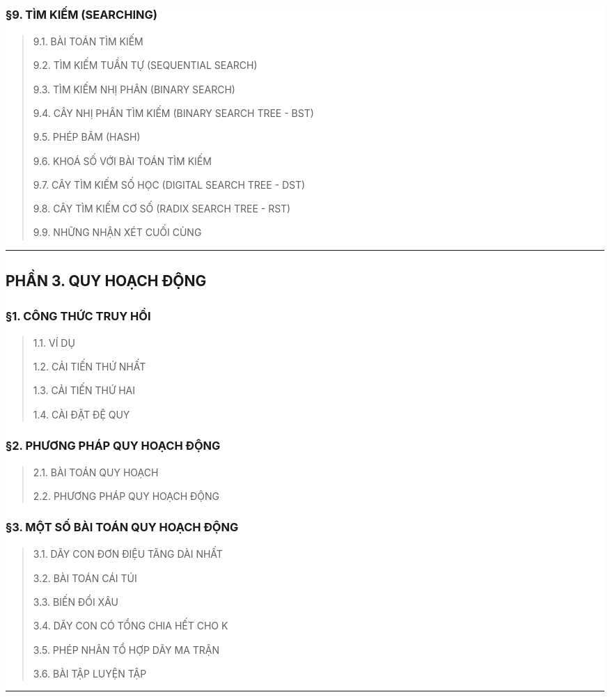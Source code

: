 ### §9. TÌM KIẾM (SEARCHING)

> 9.1. BÀI TOÁN TÌM KIẾM
>
> 9.2. TÌM KIẾM TUẦN TỰ (SEQUENTIAL SEARCH)
>
> 9.3. TÌM KIẾM NHỊ PHÂN (BINARY SEARCH)
>
> 9.4. CÂY NHỊ PHÂN TÌM KIẾM (BINARY SEARCH TREE - BST)
>
> 9.5. PHÉP BĂM (HASH)
>
> 9.6. KHOÁ SỐ VỚI BÀI TOÁN TÌM KIẾM
>
> 9.7. CÂY TÌM KIẾM SỐ HỌC (DIGITAL SEARCH TREE - DST)
>
> 9.8. CÂY TÌM KIẾM CƠ SỐ (RADIX SEARCH TREE - RST)
>
> 9.9. NHỮNG NHẬN XÉT CUỐI CÙNG

---

## PHẦN 3. QUY HOẠCH ĐỘNG

### §1. CÔNG THỨC TRUY HỒI

> 1.1. VÍ DỤ  
>
> 1.2. CẢI TIẾN THỨ NHẤT
>
> 1.3. CẢI TIẾN THỨ HAI
>
> 1.4. CÀI ĐẶT ĐỆ QUY

### §2. PHƯƠNG PHÁP QUY HOẠCH ĐỘNG

> 2.1. BÀI TOÁN QUY HOẠCH
>
> 2.2. PHƯƠNG PHÁP QUY HOẠCH ĐỘNG

### §3. MỘT SỐ BÀI TOÁN QUY HOẠCH ĐỘNG

> 3.1. DÃY CON ĐƠN ĐIỆU TĂNG DÀI NHẤT
>
> 3.2. BÀI TOÁN CÁI TÚI
>
> 3.3. BIẾN ĐỔI XÂU
>
> 3.4. DÃY CON CÓ TỔNG CHIA HẾT CHO K
>
> 3.5. PHÉP NHÂN TỔ HỢP DÃY MA TRẬN
>
> 3.6. BÀI TẬP LUYỆN TẬP

---